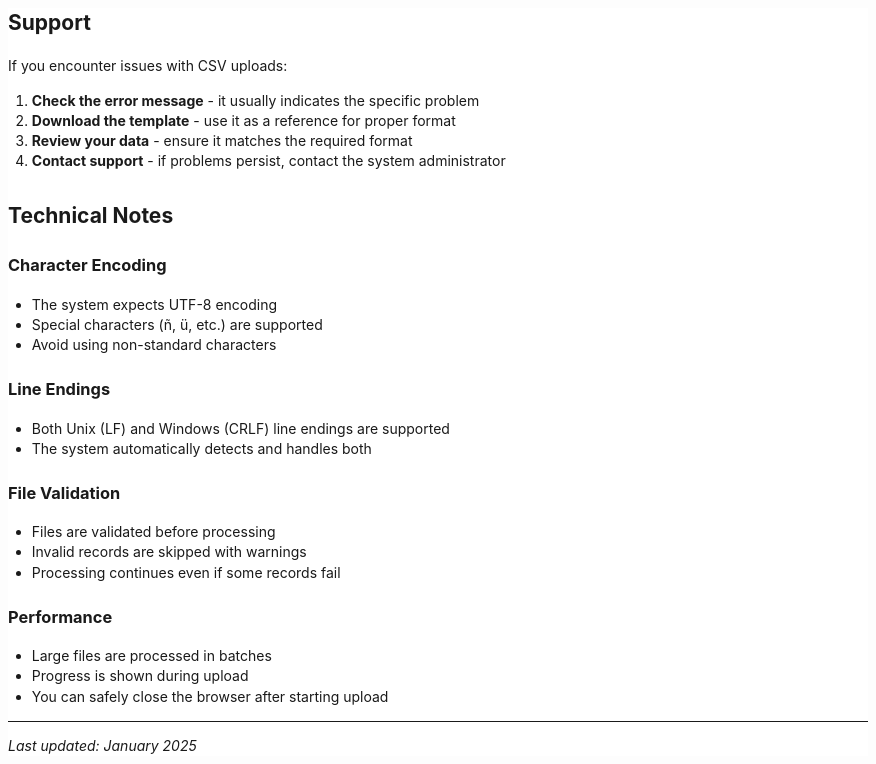 ## Support

If you encounter issues with CSV uploads:

1. **Check the error message** - it usually indicates the specific problem
2. **Download the template** - use it as a reference for proper format
3. **Review your data** - ensure it matches the required format
4. **Contact support** - if problems persist, contact the system administrator

## Technical Notes

### Character Encoding
- The system expects UTF-8 encoding
- Special characters (ñ, ü, etc.) are supported
- Avoid using non-standard characters

### Line Endings
- Both Unix (LF) and Windows (CRLF) line endings are supported
- The system automatically detects and handles both

### File Validation
- Files are validated before processing
- Invalid records are skipped with warnings
- Processing continues even if some records fail

### Performance
- Large files are processed in batches
- Progress is shown during upload
- You can safely close the browser after starting upload

---

*Last updated: January 2025*

